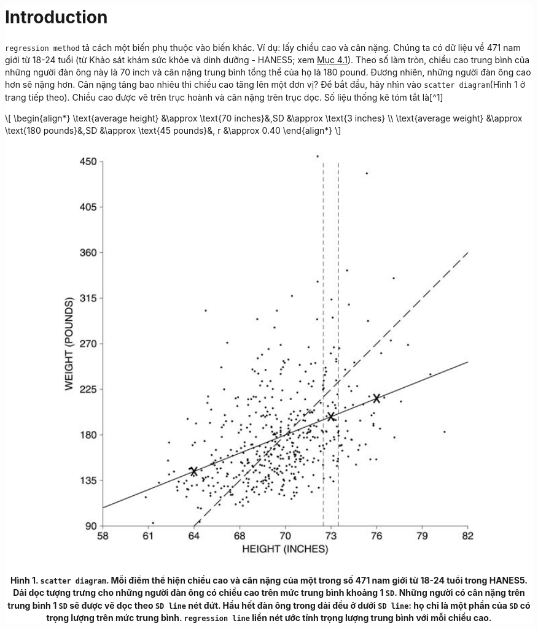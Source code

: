 # Introduction

`regression method` tả cách một biến phụ thuộc vào biến khác. Ví dụ: lấy chiều cao và cân nặng. Chúng ta có dữ liệu về 471 nam giới từ 18-24 tuổi (từ Khảo sát khám sức khỏe và dinh dưỡng - HANES5; xem [Mục 4.1][sec4.1]). Theo số làm tròn, chiều cao trung bình của những người đàn ông này là 70 inch và cân nặng trung bình tổng thể của họ là 180 pound. Đương nhiên, những người đàn ông cao hơn sẽ nặng hơn. Cân nặng tăng bao nhiêu thì chiều cao tăng lên một đơn vị? Để bắt đầu, hãy nhìn vào `scatter diagram`(Hình 1 ở trang tiếp theo). Chiều cao được vẽ trên trục hoành và cân nặng trên trục dọc. Số liệu thống kê tóm tắt là[^1]

\\[
\begin{align*}
\text{average height} &\approx \text{70 inches}&,SD &\approx \text{3 inches} \\\\
\text{average weight} &\approx \text{180 pounds}&,SD &\approx \text{45 pounds}&,  r &\approx 0.40
\end{align*}
\\]

<center><img src="fig1.jpg" width="80%" height="auto"></center>

**<center>Hình 1. `scatter diagram`. Mỗi điểm thể hiện chiều cao và cân nặng của một trong số 471 nam giới từ 18-24 tuổi trong HANES5. Dải dọc tượng trưng cho những người đàn ông có chiều cao trên mức trung bình khoảng 1 `SD`. Những người có cân nặng trên trung bình 1 `SD` sẽ được vẽ dọc theo `SD line` nét đứt. Hầu hết đàn ông trong dải đều ở dưới `SD line`: họ chỉ là một phần của `SD` có trọng lượng trên mức trung bình. `regression line` liền nét ước tính trọng lượng trung bình với mỗi chiều cao.</center>**


[sec4.1]: ../ch04/ch04-01.md